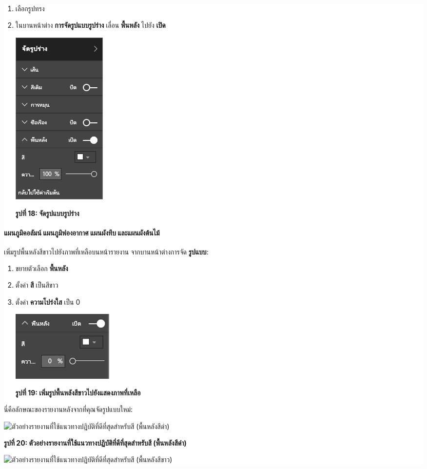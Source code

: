 1. เลือกรูปทรง

1. ในบานหน้าต่าง **การจัดรูปแบบรูปร่าง** เลื่อน **พื้นหลัง** ไปยัง **เปิด**

    ![จัดรูปแบบรูปร่าง](media/power-bi-visualization-best-practices/power-bi-shape-format.png)

    **รูปที่ 18: จัดรูปแบบรูปร่าง**

#### <a name="column-charts-bubble-chart-filled-map-and-treemap"></a>แผนภูมิคอลัมน์ แผนภูมิฟองอากาศ แผนผังทึบ และแผนผังต้นไม้

เพิ่มรูปพื้นหลังสีขาวไปยังภาพที่เหลือบนหน้ารายงาน จากบานหน้าต่างการจัด **รูปแบบ**:

1. ขยายตัวเลือก **พื้นหลัง**

1. ตั้งค่า **สี** เป็นสีขาว

1. ตั้งค่า **ความโปร่งใส** เป็น 0

    ![เพิ่มรูปพื้นหลังสีขาวไปยังแสดงภาพที่เหลือ](media/power-bi-visualization-best-practices/power-bi-background.png)

    **รูปที่ 19: เพิ่มรูปพื้นหลังสีขาวไปยังแสดงภาพที่เหลือ**

นี่คือลักษณะของรายงานหลังจากที่คุณจัดรูปแบบใหม่:

![ตัวอย่างรายงานที่ใช้แนวทางปฏิบัติที่ดีที่สุดสำหรับสี (พื้นหลังสีดำ)](media/power-bi-visualization-best-practices/power-bi-example5a.png)

**รูปที่ 20: ตัวอย่างรายงานที่ใช้แนวทางปฏิบัติที่ดีที่สุดสำหรับสี (พื้นหลังสีดำ)**

![ตัวอย่างรายงานที่ใช้แนวทางปฏิบัติที่ดีที่สุดสำหรับสี (พื้นหลังสีขาว)](media/power-bi-visualization-best-practices/power-bi-example5b.png)
